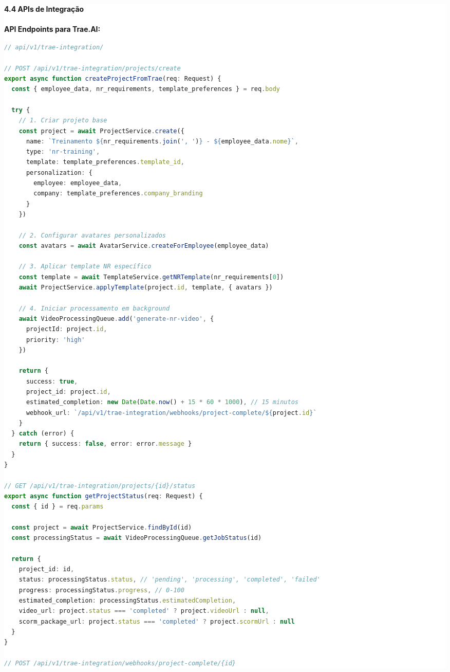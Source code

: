 #### **4.4 APIs de Integração**

**API Endpoints para Trae.AI:**
```typescript
// api/v1/trae-integration/

// POST /api/v1/trae-integration/projects/create
export async function createProjectFromTrae(req: Request) {
  const { employee_data, nr_requirements, template_preferences } = req.body
  
  try {
    // 1. Criar projeto base
    const project = await ProjectService.create({
      name: `Treinamento ${nr_requirements.join(', ')} - ${employee_data.nome}`,
      type: 'nr-training',
      template: template_preferences.template_id,
      personalization: {
        employee: employee_data,
        company: template_preferences.company_branding
      }
    })
    
    // 2. Configurar avatares personalizados
    const avatars = await AvatarService.createForEmployee(employee_data)
    
    // 3. Aplicar template NR específico
    const template = await TemplateService.getNRTemplate(nr_requirements[0])
    await ProjectService.applyTemplate(project.id, template, { avatars })
    
    // 4. Iniciar processamento em background
    await VideoProcessingQueue.add('generate-nr-video', {
      projectId: project.id,
      priority: 'high'
    })
    
    return {
      success: true,
      project_id: project.id,
      estimated_completion: new Date(Date.now() + 15 * 60 * 1000), // 15 minutos
      webhook_url: `/api/v1/trae-integration/webhooks/project-complete/${project.id}`
    }
  } catch (error) {
    return { success: false, error: error.message }
  }
}

// GET /api/v1/trae-integration/projects/{id}/status
export async function getProjectStatus(req: Request) {
  const { id } = req.params
  
  const project = await ProjectService.findById(id)
  const processingStatus = await VideoProcessingQueue.getJobStatus(id)
  
  return {
    project_id: id,
    status: processingStatus.status, // 'pending', 'processing', 'completed', 'failed'
    progress: processingStatus.progress, // 0-100
    estimated_completion: processingStatus.estimatedCompletion,
    video_url: project.status === 'completed' ? project.videoUrl : null,
    scorm_package_url: project.status === 'completed' ? project.scormUrl : null
  }
}

// POST /api/v1/trae-integration/webhooks/project-complete/{id}
```